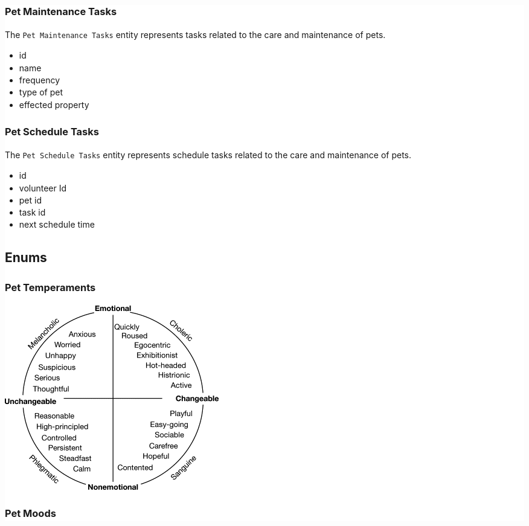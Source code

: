 ### Pet Maintenance Tasks
The `Pet Maintenance Tasks` entity represents tasks related to the care and maintenance of pets.
  - id
  - name
  - frequency
  - type of pet
  - effected property

### Pet Schedule Tasks
The `Pet Schedule Tasks` entity represents schedule tasks related to the care and maintenance of pets.
  - id
  - volunteer Id
  - pet id
  - task id
  - next schedule time

## Enums
### Pet Temperaments
![Alt text](image.png)

### Pet Moods
